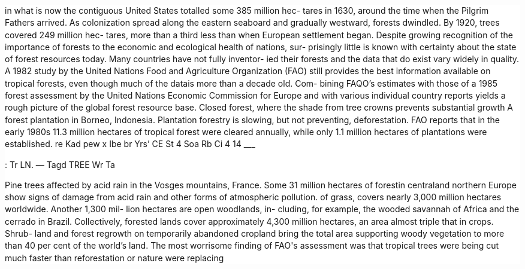 in what is now the contiguous United 
States totalled some 385 million hec- 
tares in 1630, around the time when the 
Pilgrim Fathers arrived. As colonization 
spread along the eastern seaboard and 
gradually westward, forests dwindled. 
By 1920, trees covered 249 million hec- 
tares, more than a third less than when 
European settlement began. 
Despite growing recognition of the 
importance of forests to the economic 
and ecological health of nations, sur- 
prisingly little is known with certainty 
about the state of forest resources today. 
Many countries have not fully inventor- 
ied their forests and the data that do 
exist vary widely in quality. A 1982 
study by the United Nations Food and 
Agriculture Organization (FAO) still 
provides the best information available 
on tropical forests, even though much of 
the datais more than a decade old. Com- 
bining FAQO’s estimates with those of a 
1985 forest assessment by the United 
Nations Economic Commission for 
Europe and with various individual 
country reports yields a rough picture 
of the global forest resource base. 
Closed forest, where the shade from 
tree crowns prevents substantial growth 
A forest plantation in Borneo, Indonesia. Plantation forestry is slowing, but not preventing, 
deforestation. FAO reports that in the early 1980s 11.3 million hectares of tropical forest were 
cleared annually, while only 1.1 million hectares of plantations were established. 
re 
Kad pew x Ibe 
br Yrs’ CE 
St 4 Soa Rb Ci 4 
14 ___ 
    
: Tr LN. 
— Tagd TREE 
Wr Ta   
 
Pine trees affected by acid rain in the Vosges 
mountains, France. Some 31 million hectares 
of forestin centraland northern Europe show 
signs of damage from acid rain and other forms 
of atmospheric pollution. 
of grass, covers nearly 3,000 million 
hectares worldwide. Another 1,300 mil- 
lion hectares are open woodlands, in- 
cluding, for example, the wooded 
savannah of Africa and the cerrado in 
Brazil. Collectively, forested lands cover 
approximately 4,300 million hectares, an 
area almost triple that in crops. Shrub- 
land and forest regrowth on temporarily 
abandoned cropland bring the total area 
supporting woody vegetation to more 
than 40 per cent of the world’s land. 
The most worrisome finding of 
FAO's assessment was that tropical 
trees were being cut much faster than 
reforestation or nature were replacing 